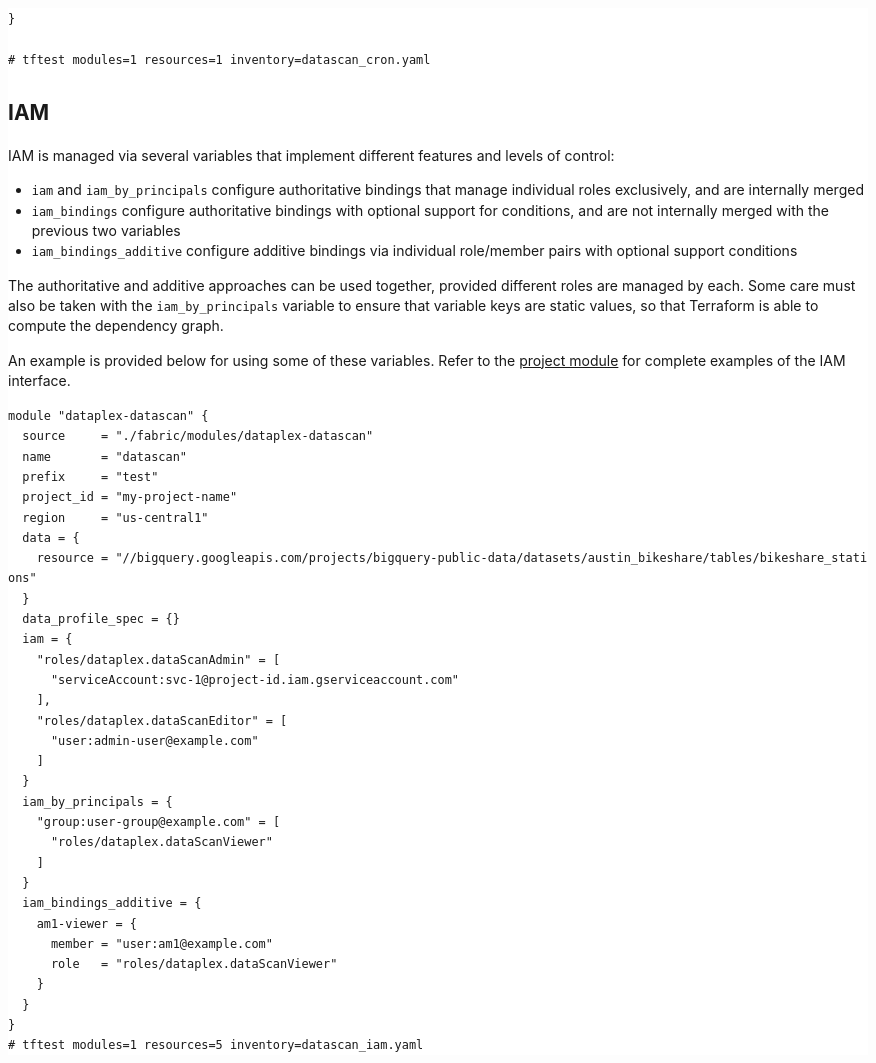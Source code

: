 ```hcl
}

# tftest modules=1 resources=1 inventory=datascan_cron.yaml
```

## IAM

IAM is managed via several variables that implement different features and levels of control:

- `iam` and `iam_by_principals` configure authoritative bindings that manage individual roles exclusively, and are internally merged
- `iam_bindings` configure authoritative bindings with optional support for conditions, and are not internally merged with the previous two variables
- `iam_bindings_additive` configure additive bindings via individual role/member pairs with optional support  conditions

The authoritative and additive approaches can be used together, provided different roles are managed by each. Some care must also be taken with the `iam_by_principals` variable to ensure that variable keys are static values, so that Terraform is able to compute the dependency graph.

An example is provided below for using some of these variables. Refer to the [project module](../project/README.md#iam) for complete examples of the IAM interface.

```hcl
module "dataplex-datascan" {
  source     = "./fabric/modules/dataplex-datascan"
  name       = "datascan"
  prefix     = "test"
  project_id = "my-project-name"
  region     = "us-central1"
  data = {
    resource = "//bigquery.googleapis.com/projects/bigquery-public-data/datasets/austin_bikeshare/tables/bikeshare_stations"
  }
  data_profile_spec = {}
  iam = {
    "roles/dataplex.dataScanAdmin" = [
      "serviceAccount:svc-1@project-id.iam.gserviceaccount.com"
    ],
    "roles/dataplex.dataScanEditor" = [
      "user:admin-user@example.com"
    ]
  }
  iam_by_principals = {
    "group:user-group@example.com" = [
      "roles/dataplex.dataScanViewer"
    ]
  }
  iam_bindings_additive = {
    am1-viewer = {
      member = "user:am1@example.com"
      role   = "roles/dataplex.dataScanViewer"
    }
  }
}
# tftest modules=1 resources=5 inventory=datascan_iam.yaml
```
